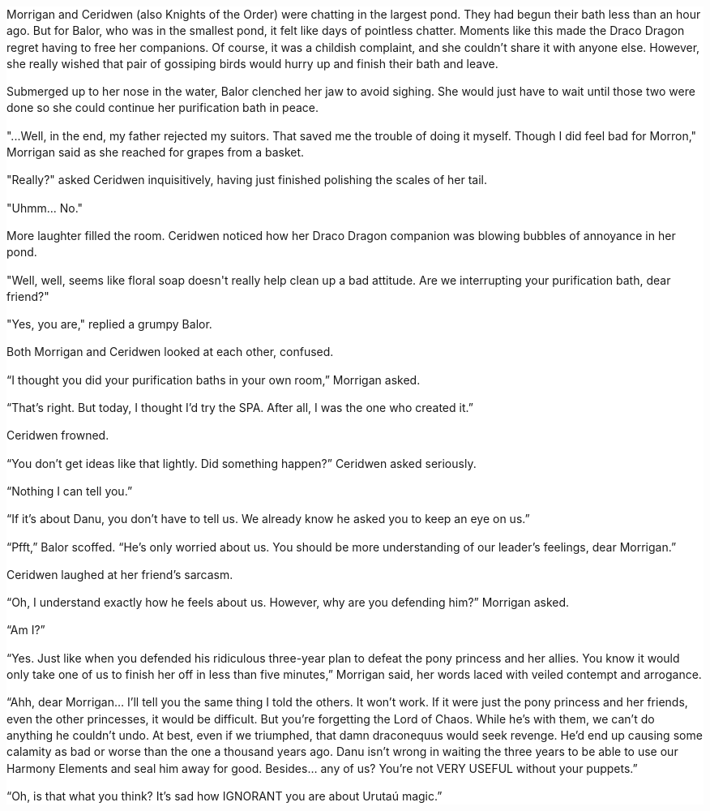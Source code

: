 Morrigan and Ceridwen (also Knights of the Order) were chatting in the largest pond. They had begun their bath less than an hour ago. But for Balor, who was in the smallest pond, it felt like days of pointless chatter. Moments like this made the Draco Dragon regret having to free her companions. Of course, it was a childish complaint, and she couldn’t share it with anyone else. However, she really wished that pair of gossiping birds would hurry up and finish their bath and leave.

Submerged up to her nose in the water, Balor clenched her jaw to avoid sighing. She would just have to wait until those two were done so she could continue her purification bath in peace.

"...Well, in the end, my father rejected my suitors. That saved me the trouble of doing it myself. Though I did feel bad for Morron," Morrigan said as she reached for grapes from a basket.

"Really?" asked Ceridwen inquisitively, having just finished polishing the scales of her tail.

"Uhmm... No."

More laughter filled the room. Ceridwen noticed how her Draco Dragon companion was blowing bubbles of annoyance in her pond.

"Well, well, seems like floral soap doesn't really help clean up a bad attitude. Are we interrupting your purification bath, dear friend?"

"Yes, you are," replied a grumpy Balor.

Both Morrigan and Ceridwen looked at each other, confused.

“I thought you did your purification baths in your own room,” Morrigan asked.

“That’s right. But today, I thought I’d try the SPA. After all, I was the one who created it.”

Ceridwen frowned.

“You don’t get ideas like that lightly. Did something happen?” Ceridwen asked seriously.

“Nothing I can tell you.”

“If it’s about Danu, you don’t have to tell us. We already know he asked you to keep an eye on us.”

“Pfft,” Balor scoffed. “He’s only worried about us. You should be more understanding of our leader’s feelings, dear Morrigan.”

Ceridwen laughed at her friend’s sarcasm.

“Oh, I understand exactly how he feels about us. However, why are you defending him?” Morrigan asked.

“Am I?”

“Yes. Just like when you defended his ridiculous three-year plan to defeat the pony princess and her allies. You know it would only take one of us to finish her off in less than five minutes,” Morrigan said, her words laced with veiled contempt and arrogance.

“Ahh, dear Morrigan… I’ll tell you the same thing I told the others. It won’t work. If it were just the pony princess and her friends, even the other princesses, it would be difficult. But you’re forgetting the Lord of Chaos. While he’s with them, we can’t do anything he couldn’t undo. At best, even if we triumphed, that damn draconequus would seek revenge. He’d end up causing some calamity as bad or worse than the one a thousand years ago. Danu isn’t wrong in waiting the three years to be able to use our Harmony Elements and seal him away for good. Besides… any of us? You’re not VERY USEFUL without your puppets.”

“Oh, is that what you think? It’s sad how IGNORANT you are about Urutaú magic.”
